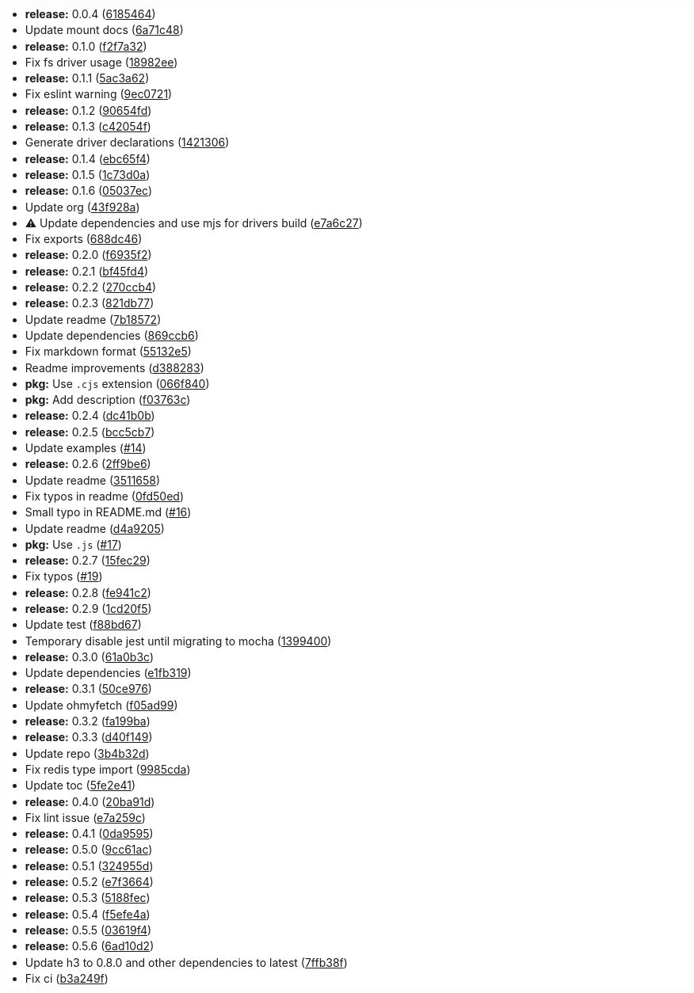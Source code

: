   - **release:** 0.0.4 ([6185464](https://github.com/unjs/unstorage/commit/6185464))
  - Update mount docs ([6a71c48](https://github.com/unjs/unstorage/commit/6a71c48))
  - **release:** 0.1.0 ([f2f7a32](https://github.com/unjs/unstorage/commit/f2f7a32))
  - Fix fs driver usage ([18982ee](https://github.com/unjs/unstorage/commit/18982ee))
  - **release:** 0.1.1 ([5ac3a62](https://github.com/unjs/unstorage/commit/5ac3a62))
  - Fix eslint warning ([9ec0721](https://github.com/unjs/unstorage/commit/9ec0721))
  - **release:** 0.1.2 ([90654fd](https://github.com/unjs/unstorage/commit/90654fd))
  - **release:** 0.1.3 ([c42054f](https://github.com/unjs/unstorage/commit/c42054f))
  - Generate driver declarations ([1421306](https://github.com/unjs/unstorage/commit/1421306))
  - **release:** 0.1.4 ([ebc65f4](https://github.com/unjs/unstorage/commit/ebc65f4))
  - **release:** 0.1.5 ([1c73d0a](https://github.com/unjs/unstorage/commit/1c73d0a))
  - **release:** 0.1.6 ([05037ec](https://github.com/unjs/unstorage/commit/05037ec))
  - Update org ([43f928a](https://github.com/unjs/unstorage/commit/43f928a))
  - ⚠️  Update dependencies and use mjs for drivers build ([e7a6c27](https://github.com/unjs/unstorage/commit/e7a6c27))
  - Fix exports ([688dc46](https://github.com/unjs/unstorage/commit/688dc46))
  - **release:** 0.2.0 ([f6935f2](https://github.com/unjs/unstorage/commit/f6935f2))
  - **release:** 0.2.1 ([bf45fd4](https://github.com/unjs/unstorage/commit/bf45fd4))
  - **release:** 0.2.2 ([270ccb4](https://github.com/unjs/unstorage/commit/270ccb4))
  - **release:** 0.2.3 ([821db77](https://github.com/unjs/unstorage/commit/821db77))
  - Update readme ([7b18572](https://github.com/unjs/unstorage/commit/7b18572))
  - Update dependencies ([869ccb6](https://github.com/unjs/unstorage/commit/869ccb6))
  - Fix markdown format ([55132e5](https://github.com/unjs/unstorage/commit/55132e5))
  - Readme improvements ([d388283](https://github.com/unjs/unstorage/commit/d388283))
  - **pkg:** Use `.cjs` extension ([066f840](https://github.com/unjs/unstorage/commit/066f840))
  - **pkg:** Add description ([f03763c](https://github.com/unjs/unstorage/commit/f03763c))
  - **release:** 0.2.4 ([dc41b0b](https://github.com/unjs/unstorage/commit/dc41b0b))
  - **release:** 0.2.5 ([bcc5cb7](https://github.com/unjs/unstorage/commit/bcc5cb7))
  - Update examples ([#14](https://github.com/unjs/unstorage/pull/14))
  - **release:** 0.2.6 ([2ff9be6](https://github.com/unjs/unstorage/commit/2ff9be6))
  - Update readme ([3511658](https://github.com/unjs/unstorage/commit/3511658))
  - Fix typos in readme ([0fd50ed](https://github.com/unjs/unstorage/commit/0fd50ed))
  - Small typo in README.md ([#16](https://github.com/unjs/unstorage/pull/16))
  - Update readme ([d4a9205](https://github.com/unjs/unstorage/commit/d4a9205))
  - **pkg:** Use `.js` ([#17](https://github.com/unjs/unstorage/pull/17))
  - **release:** 0.2.7 ([15fec29](https://github.com/unjs/unstorage/commit/15fec29))
  - Fix typos ([#19](https://github.com/unjs/unstorage/pull/19))
  - **release:** 0.2.8 ([fe941c2](https://github.com/unjs/unstorage/commit/fe941c2))
  - **release:** 0.2.9 ([1cd20f5](https://github.com/unjs/unstorage/commit/1cd20f5))
  - Update test ([f88bd67](https://github.com/unjs/unstorage/commit/f88bd67))
  - Temporary disable jest until migrating to mocha ([1399400](https://github.com/unjs/unstorage/commit/1399400))
  - **release:** 0.3.0 ([61a0b3c](https://github.com/unjs/unstorage/commit/61a0b3c))
  - Update dependencies ([e1fb319](https://github.com/unjs/unstorage/commit/e1fb319))
  - **release:** 0.3.1 ([50ce976](https://github.com/unjs/unstorage/commit/50ce976))
  - Update ohmyfetch ([f05ad99](https://github.com/unjs/unstorage/commit/f05ad99))
  - **release:** 0.3.2 ([fa199ba](https://github.com/unjs/unstorage/commit/fa199ba))
  - **release:** 0.3.3 ([d40f149](https://github.com/unjs/unstorage/commit/d40f149))
  - Update repo ([3b4b32d](https://github.com/unjs/unstorage/commit/3b4b32d))
  - Fix redis type import ([9985cda](https://github.com/unjs/unstorage/commit/9985cda))
  - Update toc ([5fe2e41](https://github.com/unjs/unstorage/commit/5fe2e41))
  - **release:** 0.4.0 ([20ba91d](https://github.com/unjs/unstorage/commit/20ba91d))
  - Fix lint issue ([e7a259c](https://github.com/unjs/unstorage/commit/e7a259c))
  - **release:** 0.4.1 ([0da9595](https://github.com/unjs/unstorage/commit/0da9595))
  - **release:** 0.5.0 ([9cc61ac](https://github.com/unjs/unstorage/commit/9cc61ac))
  - **release:** 0.5.1 ([324955d](https://github.com/unjs/unstorage/commit/324955d))
  - **release:** 0.5.2 ([e7f3664](https://github.com/unjs/unstorage/commit/e7f3664))
  - **release:** 0.5.3 ([5188fec](https://github.com/unjs/unstorage/commit/5188fec))
  - **release:** 0.5.4 ([f5efe4a](https://github.com/unjs/unstorage/commit/f5efe4a))
  - **release:** 0.5.5 ([03619f4](https://github.com/unjs/unstorage/commit/03619f4))
  - **release:** 0.5.6 ([6ad10d2](https://github.com/unjs/unstorage/commit/6ad10d2))
  - Update h3 to 0.8.0 and other dependencies to latest ([7ffb38f](https://github.com/unjs/unstorage/commit/7ffb38f))
  - Fix ci ([b3a249f](https://github.com/unjs/unstorage/commit/b3a249f))